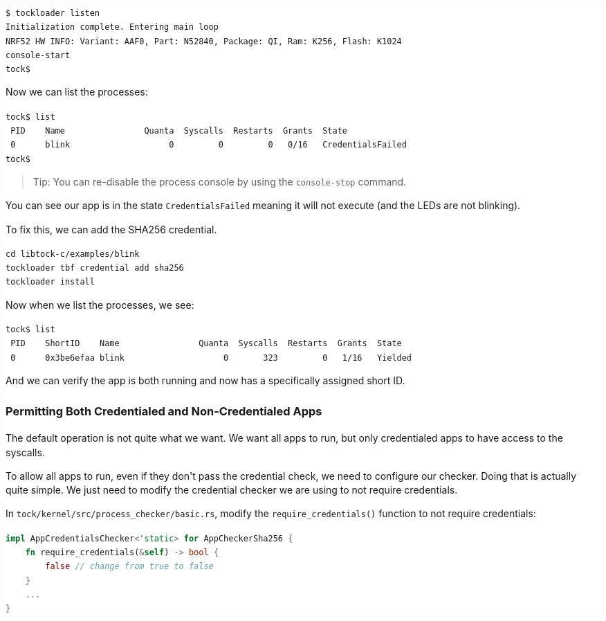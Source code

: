 ```
$ tockloader listen
Initialization complete. Entering main loop
NRF52 HW INFO: Variant: AAF0, Part: N52840, Package: QI, Ram: K256, Flash: K1024
console-start
tock$
```

Now we can list the processes:

```
tock$ list
 PID    Name                Quanta  Syscalls  Restarts  Grants  State
 0      blink                    0         0         0   0/16   CredentialsFailed
tock$
```

> Tip: You can re-disable the process console by using the `console-stop`
> command.

You can see our app is in the state `CredentialsFailed` meaning it will not
execute (and the LEDs are not blinking).

To fix this, we can add the SHA256 credential.

```
cd libtock-c/examples/blink
tockloader tbf credential add sha256
tockloader install
```

Now when we list the processes, we see:

```
tock$ list
 PID    ShortID    Name                Quanta  Syscalls  Restarts  Grants  State
 0      0x3be6efaa blink                    0       323         0   1/16   Yielded
```

And we can verify the app is both running and now has a specifically assigned
short ID.

### Permitting Both Credentialed and Non-Credentialed Apps

The default operation is not quite what we want. We want all apps to run, but
only credentialed apps to have access to the syscalls.

To allow all apps to run, even if they don't pass the credential check, we need
to configure our checker. Doing that is actually quite simple. We just need to
modify the credential checker we are using to not require credentials.

In `tock/kernel/src/process_checker/basic.rs`, modify the
`require_credentials()` function to not require credentials:

```rust
impl AppCredentialsChecker<'static> for AppCheckerSha256 {
    fn require_credentials(&self) -> bool {
        false // change from true to false
    }
    ...
}
```
